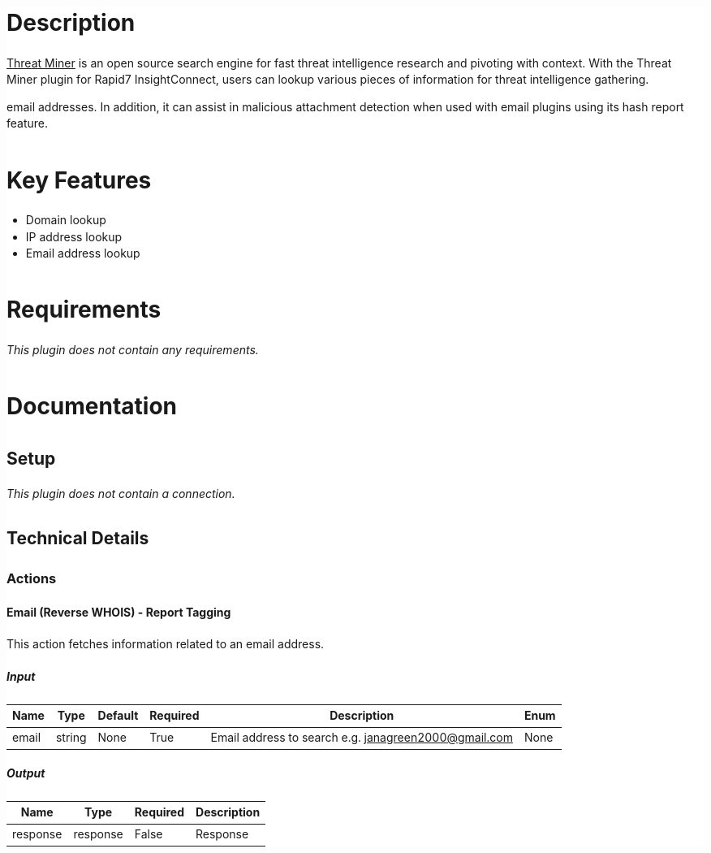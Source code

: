 # Description

[Threat Miner](https://www.threatminer.org) is an open source search engine for fast threat intelligence
research and pivoting with context. With the Threat Miner plugin for Rapid7 InsightConnect, users can lookup
various pieces of information for threat intelligence gathering.

email addresses. In addition, it can assist in malicious attachment detection when used with email plugins using its
hash report feature.

# Key Features

* Domain lookup
* IP address lookup
* Email address lookup

# Requirements

_This plugin does not contain any requirements._

# Documentation

## Setup

_This plugin does not contain a connection._

## Technical Details

### Actions

#### Email (Reverse WHOIS) - Report Tagging

This action fetches information related to an email address.

##### Input

|Name|Type|Default|Required|Description|Enum|
|----|----|-------|--------|-----------|----|
|email|string|None|True|Email address to search e.g. janagreen2000@gmail.com|None|

##### Output

|Name|Type|Required|Description|
|----|----|--------|-----------|
|response|response|False|Response|
